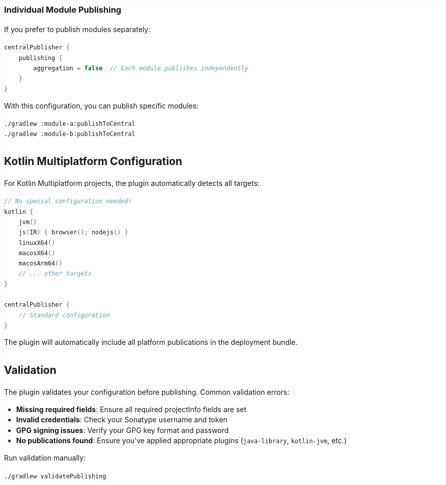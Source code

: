 ### Individual Module Publishing

If you prefer to publish modules separately:

```kotlin
centralPublisher {
    publishing {
        aggregation = false  // Each module publishes independently
    }
}
```

With this configuration, you can publish specific modules:
```bash
./gradlew :module-a:publishToCentral
./gradlew :module-b:publishToCentral
```

## Kotlin Multiplatform Configuration

For Kotlin Multiplatform projects, the plugin automatically detects all targets:

```kotlin
// No special configuration needed!
kotlin {
    jvm()
    js(IR) { browser(); nodejs() }
    linuxX64()
    macosX64() 
    macosArm64()
    // ... other targets
}

centralPublisher {
    // Standard configuration
}
```

The plugin will automatically include all platform publications in the deployment bundle.

## Validation

The plugin validates your configuration before publishing. Common validation errors:

- **Missing required fields**: Ensure all required projectInfo fields are set
- **Invalid credentials**: Check your Sonatype username and token
- **GPG signing issues**: Verify your GPG key format and password
- **No publications found**: Ensure you've applied appropriate plugins (`java-library`, `kotlin-jvm`, etc.)

Run validation manually:
```bash
./gradlew validatePublishing
```
